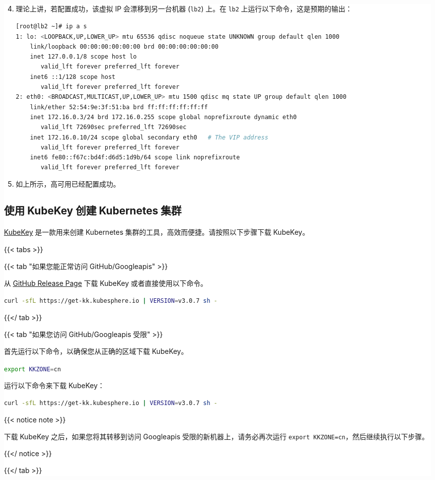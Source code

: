 4. 理论上讲，若配置成功，该虚拟 IP 会漂移到另一台机器 (`lb2`) 上。在 `lb2` 上运行以下命令，这是预期的输出：

   ```bash
   [root@lb2 ~]# ip a s
   1: lo: <LOOPBACK,UP,LOWER_UP> mtu 65536 qdisc noqueue state UNKNOWN group default qlen 1000
       link/loopback 00:00:00:00:00:00 brd 00:00:00:00:00:00
       inet 127.0.0.1/8 scope host lo
          valid_lft forever preferred_lft forever
       inet6 ::1/128 scope host
          valid_lft forever preferred_lft forever
   2: eth0: <BROADCAST,MULTICAST,UP,LOWER_UP> mtu 1500 qdisc mq state UP group default qlen 1000
       link/ether 52:54:9e:3f:51:ba brd ff:ff:ff:ff:ff:ff
       inet 172.16.0.3/24 brd 172.16.0.255 scope global noprefixroute dynamic eth0
          valid_lft 72690sec preferred_lft 72690sec
       inet 172.16.0.10/24 scope global secondary eth0   # The VIP address
          valid_lft forever preferred_lft forever
       inet6 fe80::f67c:bd4f:d6d5:1d9b/64 scope link noprefixroute
          valid_lft forever preferred_lft forever
   ```

5. 如上所示，高可用已经配置成功。

## 使用 KubeKey 创建 Kubernetes 集群

[KubeKey](https://github.com/kubesphere/kubekey) 是一款用来创建 Kubernetes 集群的工具，高效而便捷。请按照以下步骤下载 KubeKey。

{{< tabs >}}

{{< tab "如果您能正常访问 GitHub/Googleapis" >}}

从 [GitHub Release Page](https://github.com/kubesphere/kubekey/releases) 下载 KubeKey 或者直接使用以下命令。

```bash
curl -sfL https://get-kk.kubesphere.io | VERSION=v3.0.7 sh -
```

{{</ tab >}}

{{< tab "如果您访问 GitHub/Googleapis 受限" >}}

首先运行以下命令，以确保您从正确的区域下载 KubeKey。

```bash
export KKZONE=cn
```

运行以下命令来下载 KubeKey：

```bash
curl -sfL https://get-kk.kubesphere.io | VERSION=v3.0.7 sh -
```

{{< notice note >}}

下载 KubeKey 之后，如果您将其转移到访问 Googleapis 受限的新机器上，请务必再次运行 `export KKZONE=cn`，然后继续执行以下步骤。

{{</ notice >}} 

{{</ tab >}}

